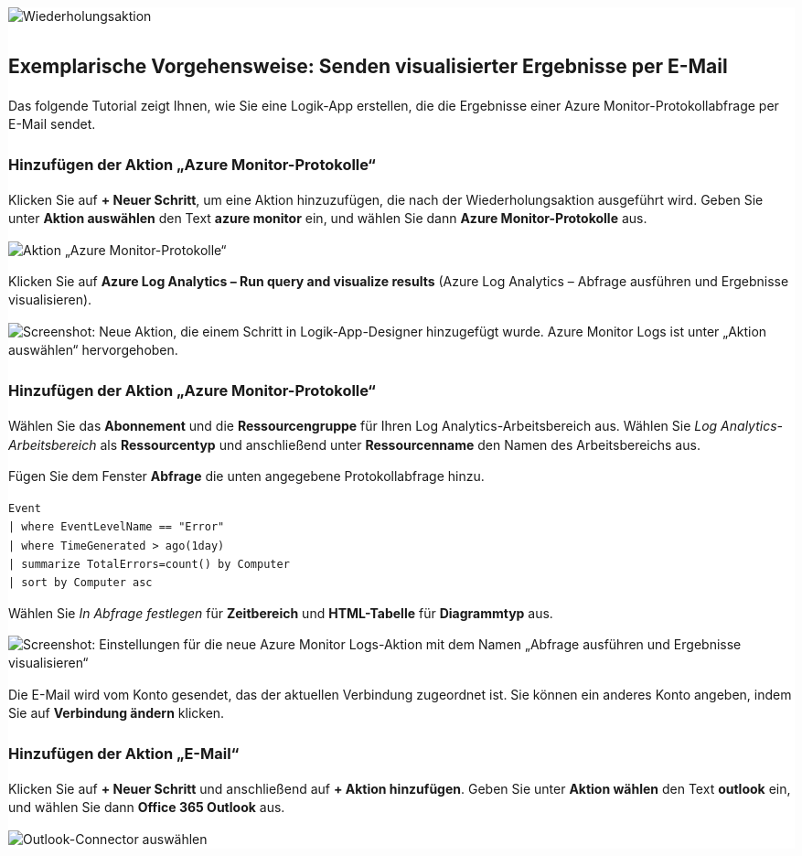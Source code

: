 ![Wiederholungsaktion](media/logicapp-flow-connector/recurrence-action.png)

## <a name="walkthrough-mail-visualized-results"></a>Exemplarische Vorgehensweise: Senden visualisierter Ergebnisse per E-Mail
Das folgende Tutorial zeigt Ihnen, wie Sie eine Logik-App erstellen, die die Ergebnisse einer Azure Monitor-Protokollabfrage per E-Mail sendet. 

### <a name="add-azure-monitor-logs-action"></a>Hinzufügen der Aktion „Azure Monitor-Protokolle“
Klicken Sie auf **+ Neuer Schritt**, um eine Aktion hinzuzufügen, die nach der Wiederholungsaktion ausgeführt wird. Geben Sie unter **Aktion auswählen** den Text **azure monitor** ein, und wählen Sie dann **Azure Monitor-Protokolle** aus.

![Aktion „Azure Monitor-Protokolle“](media/logicapp-flow-connector/select-azure-monitor-connector.png)

Klicken Sie auf **Azure Log Analytics – Run query and visualize results** (Azure Log Analytics – Abfrage ausführen und Ergebnisse visualisieren).

![Screenshot: Neue Aktion, die einem Schritt in Logik-App-Designer hinzugefügt wurde. Azure Monitor Logs ist unter „Aktion auswählen“ hervorgehoben.](media/logicapp-flow-connector/select-query-action-visualize.png)


### <a name="add-azure-monitor-logs-action"></a>Hinzufügen der Aktion „Azure Monitor-Protokolle“

Wählen Sie das **Abonnement** und die **Ressourcengruppe** für Ihren Log Analytics-Arbeitsbereich aus. Wählen Sie *Log Analytics-Arbeitsbereich* als **Ressourcentyp** und anschließend unter **Ressourcenname** den Namen des Arbeitsbereichs aus.

Fügen Sie dem Fenster **Abfrage** die unten angegebene Protokollabfrage hinzu.  

```Kusto
Event
| where EventLevelName == "Error" 
| where TimeGenerated > ago(1day)
| summarize TotalErrors=count() by Computer
| sort by Computer asc   
```

Wählen Sie *In Abfrage festlegen* für **Zeitbereich** und **HTML-Tabelle** für **Diagrammtyp** aus.
   
![Screenshot: Einstellungen für die neue Azure Monitor Logs-Aktion mit dem Namen „Abfrage ausführen und Ergebnisse visualisieren“](media/logicapp-flow-connector/run-query-visualize-action.png)

Die E-Mail wird vom Konto gesendet, das der aktuellen Verbindung zugeordnet ist. Sie können ein anderes Konto angeben, indem Sie auf **Verbindung ändern** klicken.

### <a name="add-email-action"></a>Hinzufügen der Aktion „E-Mail“

Klicken Sie auf **+ Neuer Schritt** und anschließend auf **+ Aktion hinzufügen**. Geben Sie unter **Aktion wählen** den Text **outlook** ein, und wählen Sie dann **Office 365 Outlook** aus.

![Outlook-Connector auswählen](media/logicapp-flow-connector/select-outlook-connector.png)

